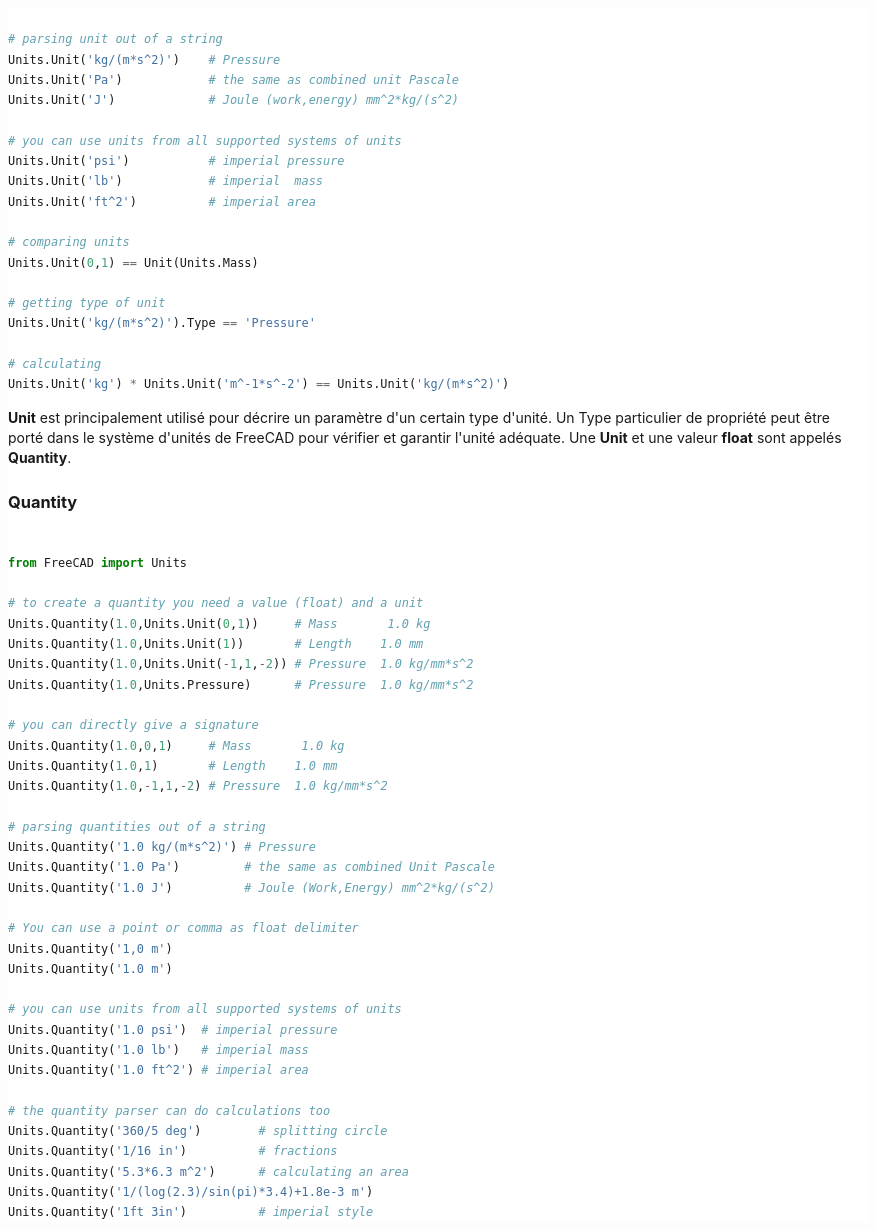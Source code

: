 ```python

# parsing unit out of a string
Units.Unit('kg/(m*s^2)')    # Pressure
Units.Unit('Pa')            # the same as combined unit Pascale
Units.Unit('J')             # Joule (work,energy) mm^2*kg/(s^2)

# you can use units from all supported systems of units
Units.Unit('psi')           # imperial pressure
Units.Unit('lb')            # imperial  mass
Units.Unit('ft^2')          # imperial area

# comparing units
Units.Unit(0,1) == Unit(Units.Mass)

# getting type of unit
Units.Unit('kg/(m*s^2)').Type == 'Pressure'

# calculating
Units.Unit('kg') * Units.Unit('m^-1*s^-2') == Units.Unit('kg/(m*s^2)')

```

**Unit** est principalement utilisé pour décrire un paramètre d\'un certain type d\'unité. Un Type particulier de propriété peut être porté dans le système d\'unités de FreeCAD pour vérifier et garantir l\'unité adéquate. Une **Unit** et une valeur **float** sont appelés **Quantity**.

### Quantity


```python

from FreeCAD import Units

# to create a quantity you need a value (float) and a unit
Units.Quantity(1.0,Units.Unit(0,1))     # Mass       1.0 kg
Units.Quantity(1.0,Units.Unit(1))       # Length    1.0 mm
Units.Quantity(1.0,Units.Unit(-1,1,-2)) # Pressure  1.0 kg/mm*s^2
Units.Quantity(1.0,Units.Pressure)      # Pressure  1.0 kg/mm*s^2

# you can directly give a signature
Units.Quantity(1.0,0,1)     # Mass       1.0 kg
Units.Quantity(1.0,1)       # Length    1.0 mm
Units.Quantity(1.0,-1,1,-2) # Pressure  1.0 kg/mm*s^2

# parsing quantities out of a string
Units.Quantity('1.0 kg/(m*s^2)') # Pressure
Units.Quantity('1.0 Pa')         # the same as combined Unit Pascale
Units.Quantity('1.0 J')          # Joule (Work,Energy) mm^2*kg/(s^2)

# You can use a point or comma as float delimiter
Units.Quantity('1,0 m')
Units.Quantity('1.0 m')

# you can use units from all supported systems of units
Units.Quantity('1.0 psi')  # imperial pressure
Units.Quantity('1.0 lb')   # imperial mass
Units.Quantity('1.0 ft^2') # imperial area

# the quantity parser can do calculations too
Units.Quantity('360/5 deg')        # splitting circle 
Units.Quantity('1/16 in')          # fractions
Units.Quantity('5.3*6.3 m^2')      # calculating an area
Units.Quantity('1/(log(2.3)/sin(pi)*3.4)+1.8e-3 m')
Units.Quantity('1ft 3in')          # imperial style
```